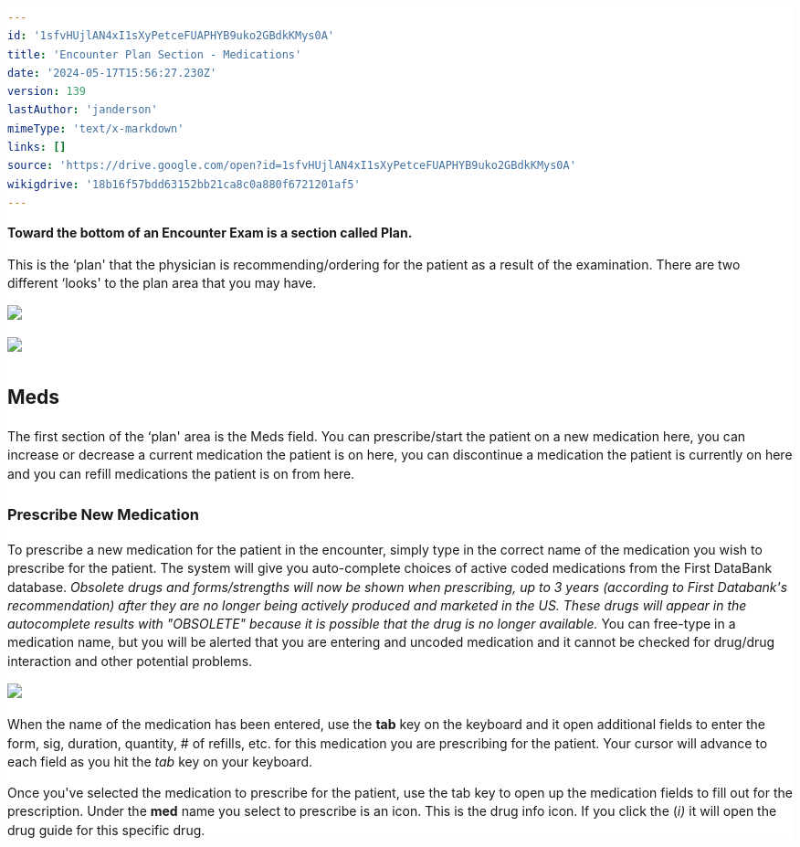 ```yaml
---
id: '1sfvHUjlAN4xI1sXyPetceFUAPHYB9uko2GBdkKMys0A'
title: 'Encounter Plan Section - Medications'
date: '2024-05-17T15:56:27.230Z'
version: 139
lastAuthor: 'janderson'
mimeType: 'text/x-markdown'
links: []
source: 'https://drive.google.com/open?id=1sfvHUjlAN4xI1sXyPetceFUAPHYB9uko2GBdkKMys0A'
wikigdrive: '18b16f57bdd63152bb21ca8c0a880f6721201af5'
---
```

**Toward the bottom of an Encounter Exam is a section called Plan.**

This is the ‘plan' that the physician is recommending/ordering for the patient as a result of the examination. There are two different ‘looks' to the plan area that you may have.

![](../encounter-plan-section-medications.assets/abb37ea646c9d4a9ebd48ff5f5413b01.png)

![](../encounter-plan-section-medications.assets/019d8f4c1c4e31605e72dbbfa3aa5333.png)

## Meds

The first section of the ‘plan' area is the Meds field. You can prescribe/start the patient on a new medication here, you can increase or decrease a current medication the patient is on here, you can discontinue a medication the patient is currently on here and you can refill medications the patient is on from here.

### Prescribe New Medication

To prescribe a new medication for the patient in the encounter, simply type in the correct name of the medication you wish to prescribe for the patient. The system will give you auto-complete choices of active coded medications from the First DataBank database. *Obsolete drugs and forms/strengths will now be shown when prescribing, up to 3 years (according to First Databank's recommendation) after they are no longer being actively produced and marketed in the US. These drugs will appear in the autocomplete results with "OBSOLETE" because it is possible that the drug is no longer available.* You can free-type in a medication name, but you will be alerted that you are entering and uncoded medication and it cannot be checked for drug/drug interaction and other potential problems.

![](../encounter-plan-section-medications.assets/d92782877094b5e2ecacec490a7199ab.png)

When the name of the medication has been entered, use the **tab** key on the keyboard and it open additional fields to enter the form, sig, duration, quantity, # of refills, etc. for this medication you are prescribing for the patient. Your cursor will advance to each field as you hit the *tab* key on your keyboard.

Once you've selected the medication to prescribe for the patient, use the tab key to open up the medication fields to fill out for the prescription. Under the **med** name you select to prescribe is an icon. This is the drug info icon. If you click the (*i)* it will open the drug guide for this specific drug.
